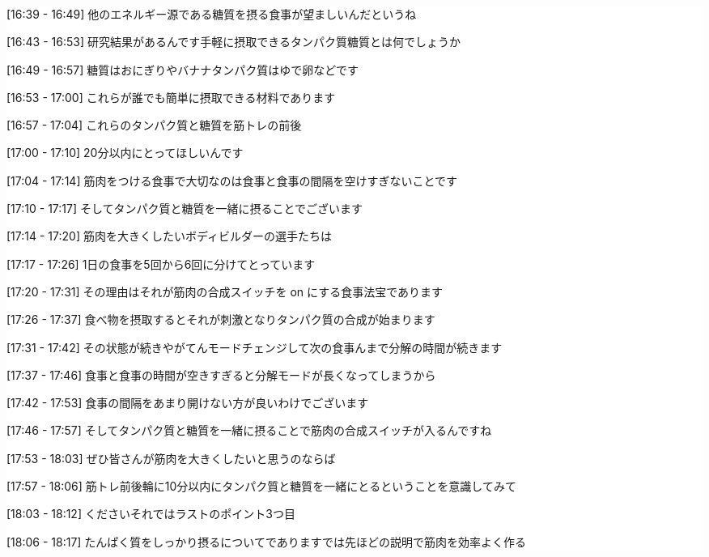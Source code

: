 [16:39 - 16:49]
他のエネルギー源である糖質を摂る食事が望ましいんだというね

[16:43 - 16:53]
研究結果があるんです手軽に摂取できるタンパク質糖質とは何でしょうか

[16:49 - 16:57]
糖質はおにぎりやバナナタンパク質はゆで卵などです

[16:53 - 17:00]
これらが誰でも簡単に摂取できる材料であります

[16:57 - 17:04]
これらのタンパク質と糖質を筋トレの前後

[17:00 - 17:10]
20分以内にとってほしいんです

[17:04 - 17:14]
筋肉をつける食事で大切なのは食事と食事の間隔を空けすぎないことです

[17:10 - 17:17]
そしてタンパク質と糖質を一緒に摂ることでございます

[17:14 - 17:20]
筋肉を大きくしたいボディビルダーの選手たちは

[17:17 - 17:26]
1日の食事を5回から6回に分けてとっています

[17:20 - 17:31]
その理由はそれが筋肉の合成スイッチを on にする食事法宝であります

[17:26 - 17:37]
食べ物を摂取するとそれが刺激となりタンパク質の合成が始まります

[17:31 - 17:42]
その状態が続きやがてんモードチェンジして次の食事んまで分解の時間が続きます

[17:37 - 17:46]
食事と食事の時間が空きすぎると分解モードが長くなってしまうから

[17:42 - 17:53]
食事の間隔をあまり開けない方が良いわけでございます

[17:46 - 17:57]
そしてタンパク質と糖質を一緒に摂ることで筋肉の合成スイッチが入るんですね

[17:53 - 18:03]
ぜひ皆さんが筋肉を大きくしたいと思うのならば

[17:57 - 18:06]
筋トレ前後輪に10分以内にタンパク質と糖質を一緒にとるということを意識してみて

[18:03 - 18:12]
くださいそれではラストのポイント3つ目

[18:06 - 18:17]
たんぱく質をしっかり摂るについてでありますでは先ほどの説明で筋肉を効率よく作る
